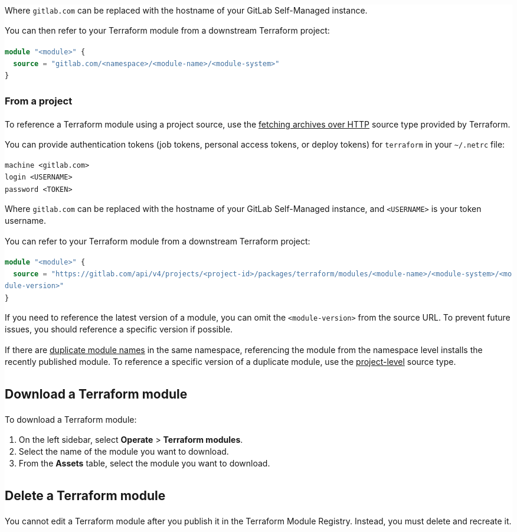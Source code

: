 Where `gitlab.com` can be replaced with the hostname of
your GitLab Self-Managed instance.

You can then refer to your Terraform module from a downstream Terraform project:

```terraform
module "<module>" {
  source = "gitlab.com/<namespace>/<module-name>/<module-system>"
}
```

### From a project

To reference a Terraform module using a project source,
use the [fetching archives over HTTP](https://developer.hashicorp.com/terraform/language/modules/sources#fetching-archives-over-http) source type provided by Terraform.

You can provide authentication tokens (job tokens, personal access tokens, or deploy tokens) for `terraform` in your `~/.netrc` file:

```plaintext
machine <gitlab.com>
login <USERNAME>
password <TOKEN>
```

Where `gitlab.com` can be replaced with the hostname of your GitLab Self-Managed instance,
and `<USERNAME>` is your token username.

You can refer to your Terraform module from a downstream Terraform project:

```terraform
module "<module>" {
  source = "https://gitlab.com/api/v4/projects/<project-id>/packages/terraform/modules/<module-name>/<module-system>/<module-version>"
}
```

If you need to reference the latest version of a module, you can omit the `<module-version>` from the source URL. To prevent future issues, you should reference a specific version if possible.

If there are [duplicate module names](#allow-duplicate-terraform-modules) in the same namespace, referencing the module from the namespace level installs the recently published module. To reference a specific version of a duplicate module, use the [project-level](#from-a-project) source type.

## Download a Terraform module

To download a Terraform module:

1. On the left sidebar, select **Operate** > **Terraform modules**.
1. Select the name of the module you want to download.
1. From the **Assets** table, select the module you want to download.

## Delete a Terraform module

You cannot edit a Terraform module after you publish it in the Terraform Module Registry. Instead, you
must delete and recreate it.

